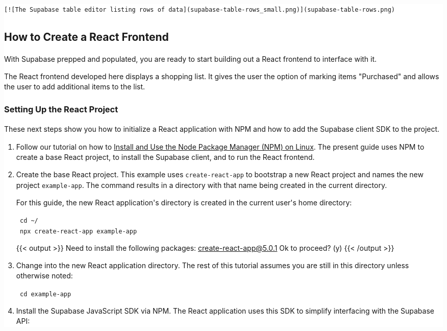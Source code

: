     [![The Supabase table editor listing rows of data](supabase-table-rows_small.png)](supabase-table-rows.png)

## How to Create a React Frontend

With Supabase prepped and populated, you are ready to start building out a React frontend to interface with it.

The React frontend developed here displays a shopping list. It gives the user the option of marking items "Purchased" and allows the user to add additional items to the list.

### Setting Up the React Project

These next steps show you how to initialize a React application with NPM and how to add the Supabase client SDK to the project.

1. Follow our tutorial on how to [Install and Use the Node Package Manager (NPM) on Linux](/docs/guides/install-and-use-npm-on-linux/). The present guide uses NPM to create a base React project, to install the Supabase client, and to run the React frontend.

1. Create the base React project. This example uses `create-react-app` to bootstrap a new React project and names the new project `example-app`. The command results in a directory with that name being created in the current directory.

    For this guide, the new React application's directory is created in the current user's home directory:

        cd ~/
        npx create-react-app example-app

    {{< output >}}
Need to install the following packages:
  create-react-app@5.0.1
Ok to proceed? (y)
    {{< /output >}}

1. Change into the new React application directory. The rest of this tutorial assumes you are still in this directory unless otherwise noted:

        cd example-app

1. Install the Supabase JavaScript SDK via NPM. The React application uses this SDK to simplify interfacing with the Supabase API:
